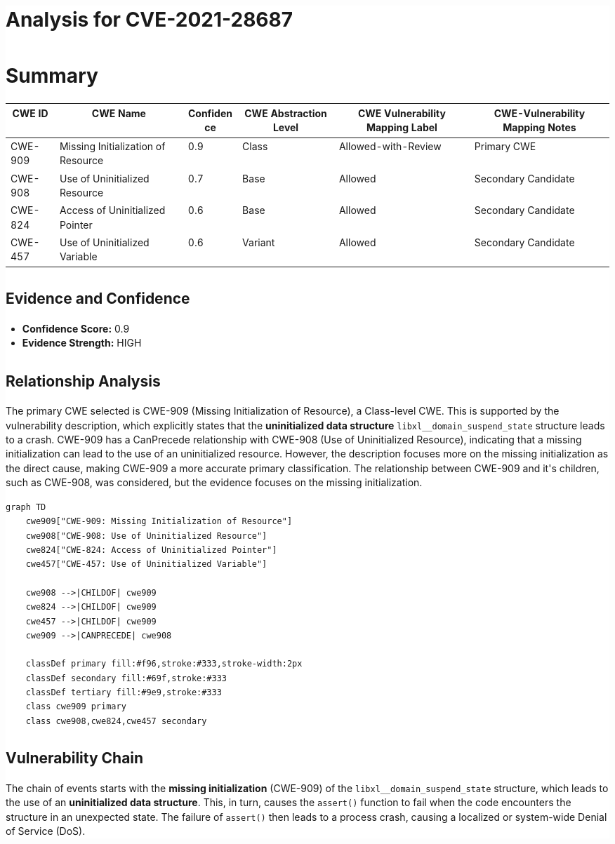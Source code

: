# Analysis for CVE-2021-28687

# Summary
| CWE ID | CWE Name | Confidence | CWE Abstraction Level | CWE Vulnerability Mapping Label | CWE-Vulnerability Mapping Notes |
|---|---|---|---|---|---|
| CWE-909 | Missing Initialization of Resource | 0.9 | Class | Allowed-with-Review | Primary CWE |
| CWE-908 | Use of Uninitialized Resource | 0.7 | Base | Allowed | Secondary Candidate |
| CWE-824 | Access of Uninitialized Pointer | 0.6 | Base | Allowed | Secondary Candidate |
| CWE-457 | Use of Uninitialized Variable | 0.6 | Variant | Allowed | Secondary Candidate |

## Evidence and Confidence

*   **Confidence Score:** 0.9
*   **Evidence Strength:** HIGH

## Relationship Analysis
The primary CWE selected is CWE-909 (Missing Initialization of Resource), a Class-level CWE. This is supported by the vulnerability description, which explicitly states that the **uninitialized data structure** `libxl__domain_suspend_state` structure leads to a crash. CWE-909 has a CanPrecede relationship with CWE-908 (Use of Uninitialized Resource), indicating that a missing initialization can lead to the use of an uninitialized resource. However, the description focuses more on the missing initialization as the direct cause, making CWE-909 a more accurate primary classification. The relationship between CWE-909 and it's children, such as CWE-908, was considered, but the evidence focuses on the missing initialization.

```mermaid
graph TD
    cwe909["CWE-909: Missing Initialization of Resource"]
    cwe908["CWE-908: Use of Uninitialized Resource"]
    cwe824["CWE-824: Access of Uninitialized Pointer"]
    cwe457["CWE-457: Use of Uninitialized Variable"]

    cwe908 -->|CHILDOF| cwe909
    cwe824 -->|CHILDOF| cwe909
    cwe457 -->|CHILDOF| cwe909
    cwe909 -->|CANPRECEDE| cwe908

    classDef primary fill:#f96,stroke:#333,stroke-width:2px
    classDef secondary fill:#69f,stroke:#333
    classDef tertiary fill:#9e9,stroke:#333
    class cwe909 primary
    class cwe908,cwe824,cwe457 secondary
```

## Vulnerability Chain
The chain of events starts with the **missing initialization** (CWE-909) of the `libxl__domain_suspend_state` structure, which leads to the use of an **uninitialized data structure**. This, in turn, causes the `assert()` function to fail when the code encounters the structure in an unexpected state. The failure of `assert()` then leads to a process crash, causing a localized or system-wide Denial of Service (DoS).
